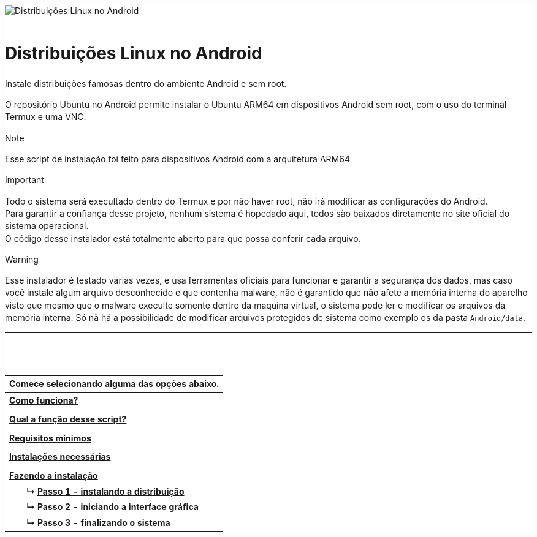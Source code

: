 

![Distribuições Linux no Android](https://raw.githubusercontent.com/distribuicoeslinuxnoandroid/.github/main/profile/thumbnail.png)

# Distribuições Linux no Android
Instale distribuições famosas dentro do ambiente Android e sem root.

O repositório Ubuntu no Android permite instalar o Ubuntu ARM64 em dispositivos Android sem root, com o uso do terminal Termux e uma VNC.
> [!NOTE]
> Esse script de instalação foi feito para dispositivos Android com a arquitetura ARM64

> [!IMPORTANT]
> Todo o sistema será execultado dentro do Termux e por não haver root, não irá modificar as configurações do Android. <br>
> Para garantir a confiança desse projeto, nenhum sistema é hopedado aqui, todos sào baixados diretamente no site oficial do sistema operacional.<br>
> O código desse instalador está totalmente aberto para que possa conferir cada arquivo.<br>

>[!WARNING]
> Esse instalador é testado várias vezes, e usa ferramentas oficiais para funcionar e garantir a segurança dos dados, mas caso você instale algum arquivo desconhecido e que contenha malware, não é garantido que não afete a memória interna do aparelho visto que mesmo que o malware execulte somente dentro da maquina virtual, o sistema pode ler e modificar os arquivos da memória interna. Só nã há a possibilidade de modificar arquivos protegidos de sistema como exemplo os da pasta `Android/data`.
---
<br>
<br>

| **Comece selecionando alguma das opções abaixo.** |
|--------------------|
|[**Como funciona?**](#)|
||
|[**Qual a função desse script?**](#)|
||
|[**Requisitos mínimos**](#)|
||
|[**Instalações necessárias**](#)|
||
|[**Fazendo a instalação**](#)|
|  **↳** [**Passo 1 - instalando a distribuição**](#)|
|  **↳** [**Passo 2 - iniciando a interface gráfica**](#)|
|  **↳** [**Passo 3 - finalizando o sistema**](#)|

